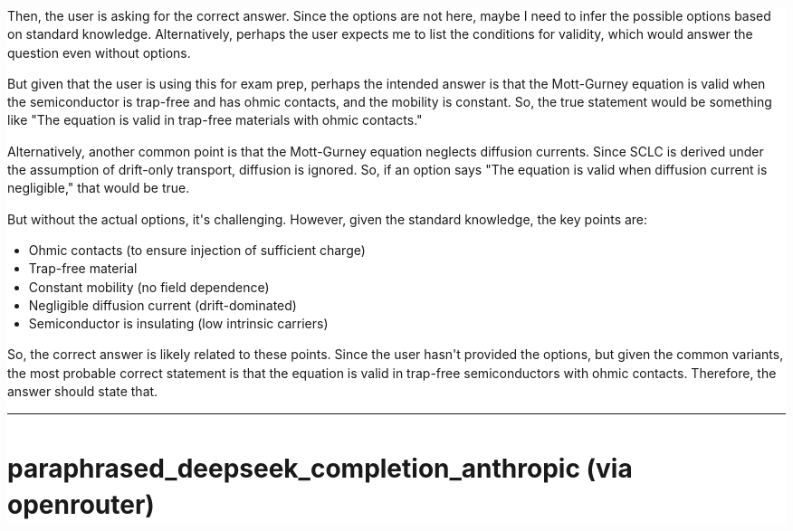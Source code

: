 Then, the user is asking for the correct answer. Since the options are not here, maybe I need to infer the possible options based on standard knowledge. Alternatively, perhaps the user expects me to list the conditions for validity, which would answer the question even without options.

But given that the user is using this for exam prep, perhaps the intended answer is that the Mott-Gurney equation is valid when the semiconductor is trap-free and has ohmic contacts, and the mobility is constant. So, the true statement would be something like "The equation is valid in trap-free materials with ohmic contacts."

Alternatively, another common point is that the Mott-Gurney equation neglects diffusion currents. Since SCLC is derived under the assumption of drift-only transport, diffusion is ignored. So, if an option says "The equation is valid when diffusion current is negligible," that would be true.

But without the actual options, it's challenging. However, given the standard knowledge, the key points are:

- Ohmic contacts (to ensure injection of sufficient charge)
- Trap-free material
- Constant mobility (no field dependence)
- Negligible diffusion current (drift-dominated)
- Semiconductor is insulating (low intrinsic carriers)

So, the correct answer is likely related to these points. Since the user hasn't provided the options, but given the common variants, the most probable correct statement is that the equation is valid in trap-free semiconductors with ohmic contacts. Therefore, the answer should state that.

---

# paraphrased_deepseek_completion_anthropic (via openrouter)
